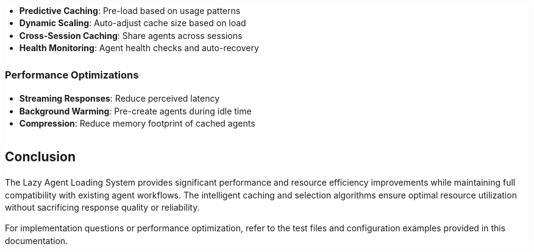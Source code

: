 - **Predictive Caching**: Pre-load based on usage patterns
- **Dynamic Scaling**: Auto-adjust cache size based on load
- **Cross-Session Caching**: Share agents across sessions
- **Health Monitoring**: Agent health checks and auto-recovery

### Performance Optimizations

- **Streaming Responses**: Reduce perceived latency
- **Background Warming**: Pre-create agents during idle time
- **Compression**: Reduce memory footprint of cached agents

## Conclusion

The Lazy Agent Loading System provides significant performance and resource efficiency improvements while maintaining full compatibility with existing agent workflows. The intelligent caching and selection algorithms ensure optimal resource utilization without sacrificing response quality or reliability.

For implementation questions or performance optimization, refer to the test files and configuration examples provided in this documentation. 
